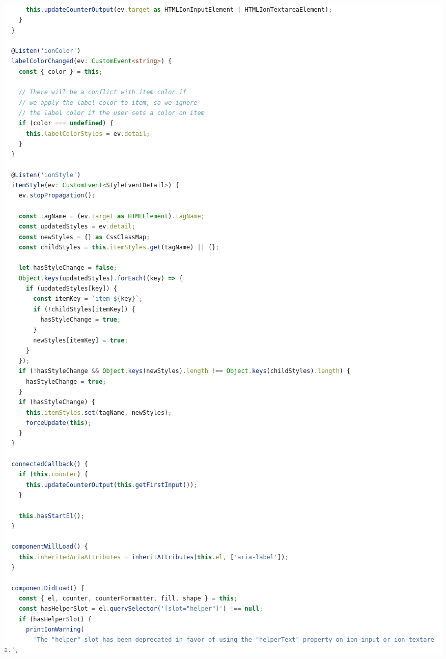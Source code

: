 ```typescript
      this.updateCounterOutput(ev.target as HTMLIonInputElement | HTMLIonTextareaElement);
    }
  }

  @Listen('ionColor')
  labelColorChanged(ev: CustomEvent<string>) {
    const { color } = this;

    // There will be a conflict with item color if
    // we apply the label color to item, so we ignore
    // the label color if the user sets a color on item
    if (color === undefined) {
      this.labelColorStyles = ev.detail;
    }
  }

  @Listen('ionStyle')
  itemStyle(ev: CustomEvent<StyleEventDetail>) {
    ev.stopPropagation();

    const tagName = (ev.target as HTMLElement).tagName;
    const updatedStyles = ev.detail;
    const newStyles = {} as CssClassMap;
    const childStyles = this.itemStyles.get(tagName) || {};

    let hasStyleChange = false;
    Object.keys(updatedStyles).forEach((key) => {
      if (updatedStyles[key]) {
        const itemKey = `item-${key}`;
        if (!childStyles[itemKey]) {
          hasStyleChange = true;
        }
        newStyles[itemKey] = true;
      }
    });
    if (!hasStyleChange && Object.keys(newStyles).length !== Object.keys(childStyles).length) {
      hasStyleChange = true;
    }
    if (hasStyleChange) {
      this.itemStyles.set(tagName, newStyles);
      forceUpdate(this);
    }
  }

  connectedCallback() {
    if (this.counter) {
      this.updateCounterOutput(this.getFirstInput());
    }

    this.hasStartEl();
  }

  componentWillLoad() {
    this.inheritedAriaAttributes = inheritAttributes(this.el, ['aria-label']);
  }

  componentDidLoad() {
    const { el, counter, counterFormatter, fill, shape } = this;
    const hasHelperSlot = el.querySelector('[slot="helper"]') !== null;
    if (hasHelperSlot) {
      printIonWarning(
        'The "helper" slot has been deprecated in favor of using the "helperText" property on ion-input or ion-textarea.',
```